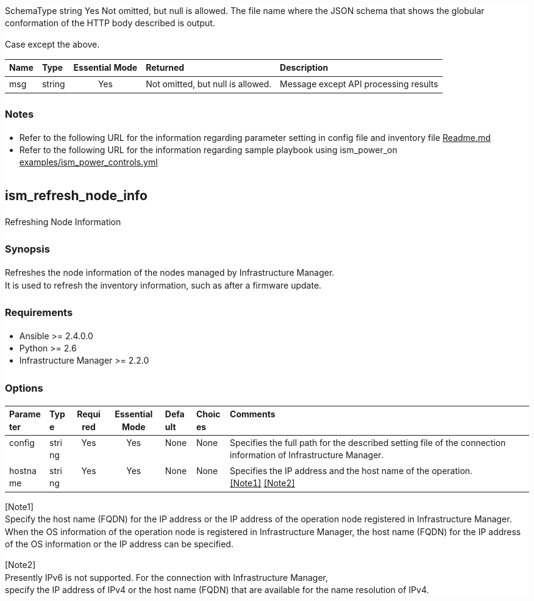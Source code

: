   <td colspan="2">SchemaType</td>
  <td>string</td>
  <td align="center">Yes</td>
  <td>Not omitted, but null is allowed.</td>
  <td>The file name where the JSON schema that shows the globular conformation of the HTTP body described is output.</td>
</tr>
</tbody>
</table>

Case except the above.

|Name|Type|Essential Mode|Returned|Description|
|:--|:--|:--:|:--|:--|
|msg|string|Yes|Not omitted, but null is allowed.|Message except API processing results|

### Notes

* Refer to the following URL for the information regarding parameter setting in config file and inventory file  [Readme.md](/Readme.md)
* Refer to the following URL for the information regarding sample playbook using ism_power_on  [examples/ism_power_controls.yml](/examples/ism_power_controls.yml)

## <a name="ism_refresh_node_info">ism_refresh_node_info

Refreshing Node Information

### Synopsis

Refreshes the node information of the nodes managed by Infrastructure Manager.  
It is used to refresh the inventory information, such as after a firmware update.

### Requirements

* Ansible >= 2.4.0.0
* Python >= 2.6
* Infrastructure Manager >= 2.2.0

### Options

|Parameter|Type  |Required|Essential Mode|Default|Choices|Comments                                                                                                       |
|:--------|:-----|:------:|:------------:|:------|:------|:--------------------------------------------------------------------------------------------------------------|
|config   |string|Yes     |Yes           |None   |None   |Specifies the full path for the described setting file of the connection information of Infrastructure Manager.|
|hostname |string|Yes     |Yes           |None   |None   |Specifies the IP address and the host name of the operation. <br>[[Note1]](#note-6-1) [[Note2]](#note-6-2)     |

<a name="note-6-1">[Note1]  
Specify the host name (FQDN) for the IP address or the IP address of the operation node registered in Infrastructure Manager.
When the OS information of the operation node is registered in Infrastructure Manager, the host name (FQDN) for the IP address of the OS information or the IP address can be specified.

<a name="note-6-2">[Note2]  
Presently IPv6 is not supported. For the connection with Infrastructure Manager,  
specify the IP address of IPv4 or the host name (FQDN) that are available for the name resolution of IPv4.

